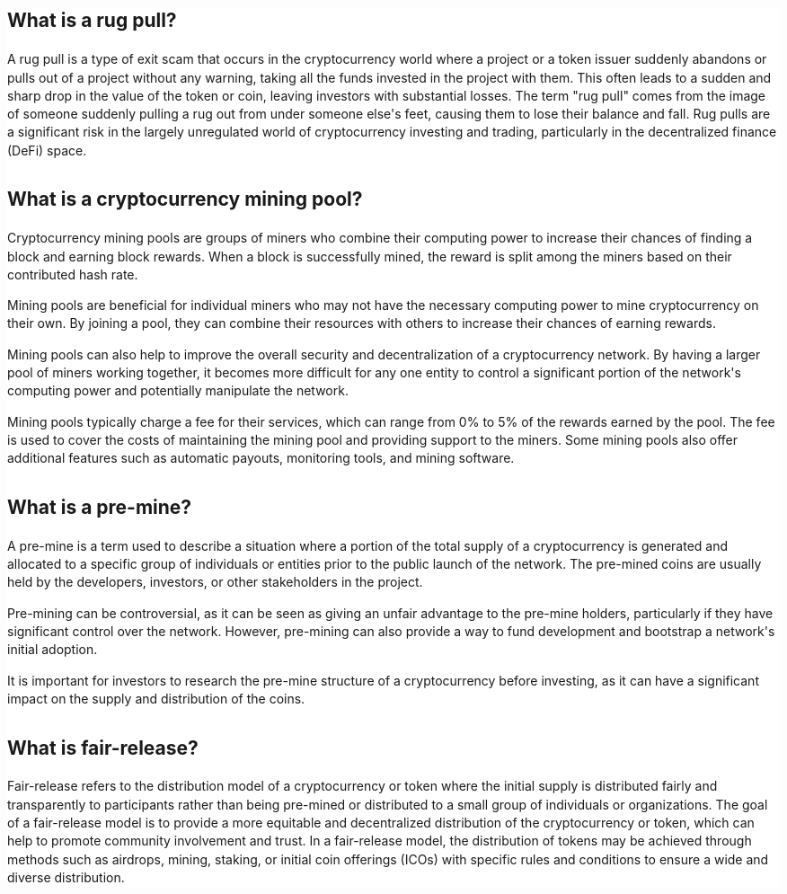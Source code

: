 ## What is a rug pull?

A rug pull is a type of exit scam that occurs in the cryptocurrency world where a project or a token issuer suddenly abandons or pulls out of a project without any warning, taking all the funds invested in the project with them. This often leads to a sudden and sharp drop in the value of the token or coin, leaving investors with substantial losses. The term "rug pull" comes from the image of someone suddenly pulling a rug out from under someone else's feet, causing them to lose their balance and fall. Rug pulls are a significant risk in the largely unregulated world of cryptocurrency investing and trading, particularly in the decentralized finance (DeFi) space.



## What is a cryptocurrency mining pool?

Cryptocurrency mining pools are groups of miners who combine their computing power to increase their chances of finding a block and earning block rewards. When a block is successfully mined, the reward is split among the miners based on their contributed hash rate.

Mining pools are beneficial for individual miners who may not have the necessary computing power to mine cryptocurrency on their own. By joining a pool, they can combine their resources with others to increase their chances of earning rewards.

Mining pools can also help to improve the overall security and decentralization of a cryptocurrency network. By having a larger pool of miners working together, it becomes more difficult for any one entity to control a significant portion of the network's computing power and potentially manipulate the network.

Mining pools typically charge a fee for their services, which can range from 0% to 5% of the rewards earned by the pool. The fee is used to cover the costs of maintaining the mining pool and providing support to the miners. Some mining pools also offer additional features such as automatic payouts, monitoring tools, and mining software.


## What is a pre-mine?

A pre-mine is a term used to describe a situation where a portion of the total supply of a cryptocurrency is generated and allocated to a specific group of individuals or entities prior to the public launch of the network. The pre-mined coins are usually held by the developers, investors, or other stakeholders in the project.

Pre-mining can be controversial, as it can be seen as giving an unfair advantage to the pre-mine holders, particularly if they have significant control over the network. However, pre-mining can also provide a way to fund development and bootstrap a network's initial adoption.

It is important for investors to research the pre-mine structure of a cryptocurrency before investing, as it can have a significant impact on the supply and distribution of the coins.


## What is fair-release?

Fair-release refers to the distribution model of a cryptocurrency or token where the initial supply is distributed fairly and transparently to participants rather than being pre-mined or distributed to a small group of individuals or organizations. The goal of a fair-release model is to provide a more equitable and decentralized distribution of the cryptocurrency or token, which can help to promote community involvement and trust. In a fair-release model, the distribution of tokens may be achieved through methods such as airdrops, mining, staking, or initial coin offerings (ICOs) with specific rules and conditions to ensure a wide and diverse distribution.
